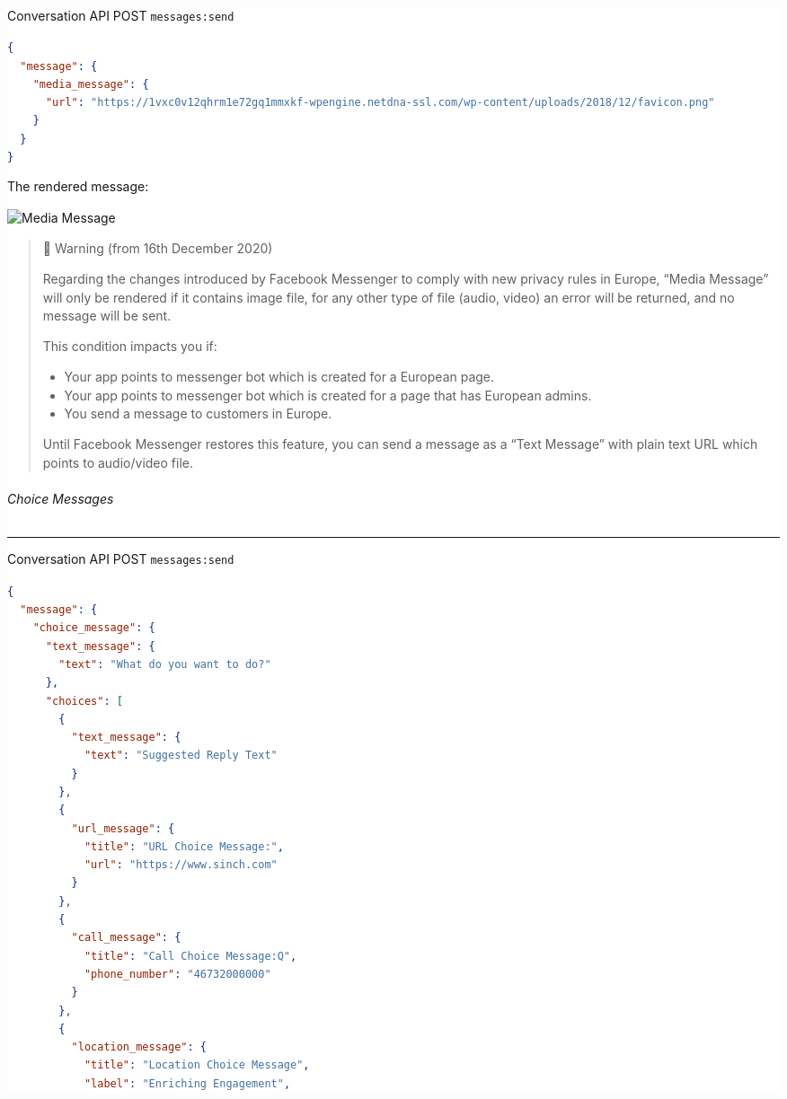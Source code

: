 Conversation API POST `messages:send`

```json
{
  "message": {
    "media_message": {
      "url": "https://1vxc0v12qhrm1e72gq1mmxkf-wpengine.netdna-ssl.com/wp-content/uploads/2018/12/favicon.png"
    }
  }
}
```

The rendered message:

![Media Message](images/channel-support/messenger/messenger_media.jpg)

> 🚧 Warning (from 16th December 2020)
>
> Regarding the changes introduced by Facebook Messenger to comply with new privacy rules in Europe, “Media Message” will only be rendered if it contains image file, for any other type of file (audio, video) an error will be returned, and no message will be sent.
>
> This condition impacts you if:
>
> - Your app points to messenger bot which is created for a European page.
> - Your app points to messenger bot which is created for a page that has European admins.
> - You send a message to customers in Europe.
>
> Until Facebook Messenger restores this feature, you can send a message as a “Text Message” with plain text URL which points to audio/video file.

###### Choice Messages

---

Conversation API POST `messages:send`

```json
{
  "message": {
    "choice_message": {
      "text_message": {
        "text": "What do you want to do?"
      },
      "choices": [
        {
          "text_message": {
            "text": "Suggested Reply Text"
          }
        },
        {
          "url_message": {
            "title": "URL Choice Message:",
            "url": "https://www.sinch.com"
          }
        },
        {
          "call_message": {
            "title": "Call Choice Message:Q",
            "phone_number": "46732000000"
          }
        },
        {
          "location_message": {
            "title": "Location Choice Message",
            "label": "Enriching Engagement",
```